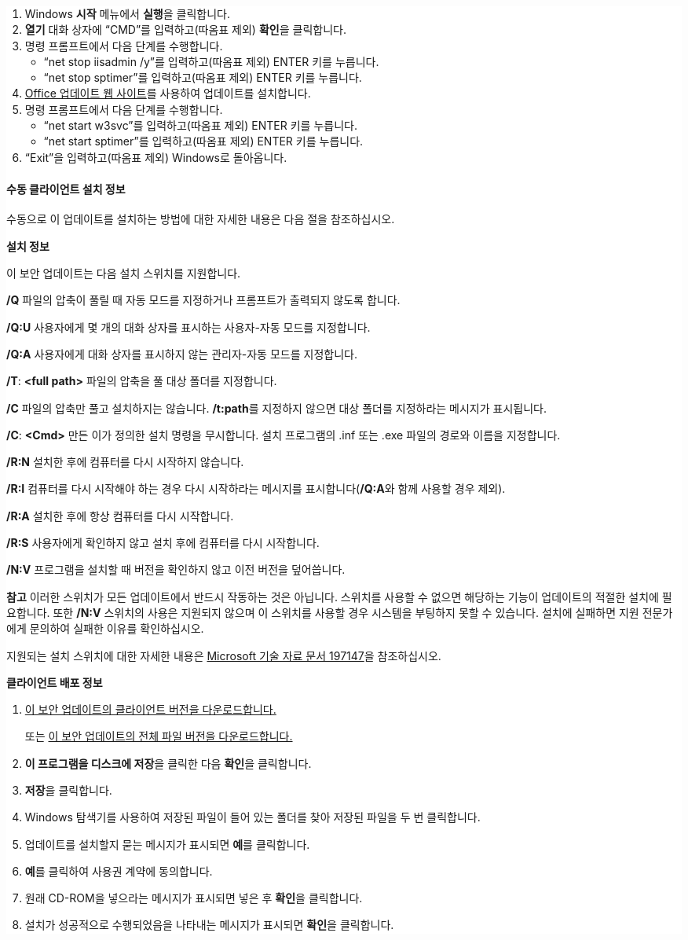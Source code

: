 1.  Windows **시작** 메뉴에서 **실행**을 클릭합니다.  
2.  **열기** 대화 상자에 “CMD”를 입력하고(따옴표 제외) **확인**을 클릭합니다.  
3.  명령 프롬프트에서 다음 단계를 수행합니다.  
    -   “net stop iisadmin /y”를 입력하고(따옴표 제외) ENTER 키를 누릅니다.  
    -   “net stop sptimer”를 입력하고(따옴표 제외) ENTER 키를 누릅니다.  
4.  [Office 업데이트 웹 사이트](http://go.microsoft.com/fwlink/?linkid=21135)를 사용하여 업데이트를 설치합니다.  
5.  명령 프롬프트에서 다음 단계를 수행합니다.  
    -   “net start w3svc”를 입력하고(따옴표 제외) ENTER 키를 누릅니다.  
    -   “net start sptimer”를 입력하고(따옴표 제외) ENTER 키를 누릅니다.  
6.  “Exit”을 입력하고(따옴표 제외) Windows로 돌아옵니다.
  
#### 수동 클라이언트 설치 정보
  
수동으로 이 업데이트를 설치하는 방법에 대한 자세한 내용은 다음 절을 참조하십시오.
  
**설치 정보**
  
이 보안 업데이트는 다음 설치 스위치를 지원합니다.
  
**/Q** 파일의 압축이 풀릴 때 자동 모드를 지정하거나 프롬프트가 출력되지 않도록 합니다.
  
**/Q:U** 사용자에게 몇 개의 대화 상자를 표시하는 사용자-자동 모드를 지정합니다.
  
**/Q:A** 사용자에게 대화 상자를 표시하지 않는 관리자-자동 모드를 지정합니다.
  
**/T**: **&lt;full path&gt;** 파일의 압축을 풀 대상 폴더를 지정합니다.
  
**/C** 파일의 압축만 풀고 설치하지는 않습니다. **/t:path**를 지정하지 않으면 대상 폴더를 지정하라는 메시지가 표시됩니다.
  
**/C**: **&lt;Cmd&gt;** 만든 이가 정의한 설치 명령을 무시합니다. 설치 프로그램의 .inf 또는 .exe 파일의 경로와 이름을 지정합니다.
  
**/R:N** 설치한 후에 컴퓨터를 다시 시작하지 않습니다.
  
**/R:I** 컴퓨터를 다시 시작해야 하는 경우 다시 시작하라는 메시지를 표시합니다(**/Q:A**와 함께 사용할 경우 제외).
  
**/R:A** 설치한 후에 항상 컴퓨터를 다시 시작합니다.
  
**/R:S** 사용자에게 확인하지 않고 설치 후에 컴퓨터를 다시 시작합니다.
  
**/N:V** 프로그램을 설치할 때 버전을 확인하지 않고 이전 버전을 덮어씁니다.
  
**참고** 이러한 스위치가 모든 업데이트에서 반드시 작동하는 것은 아닙니다. 스위치를 사용할 수 없으면 해당하는 기능이 업데이트의 적절한 설치에 필요합니다. 또한 **/N:V** 스위치의 사용은 지원되지 않으며 이 스위치를 사용할 경우 시스템을 부팅하지 못할 수 있습니다. 설치에 실패하면 지원 전문가에게 문의하여 실패한 이유를 확인하십시오.
  
지원되는 설치 스위치에 대한 자세한 내용은 [Microsoft 기술 자료 문서 197147](http://support.microsoft.com/kb/197147)을 참조하십시오.
  
**클라이언트 배포 정보**
  
1.  [이 보안 업데이트의 클라이언트 버전을 다운로드합니다.](http://download.microsoft.com/download/6/f/c/6fc5d9a7-7bd4-4b9c-ba4c-25d789f3e2e3/officexp-kb890829-client-kor.exe)
  
    또는 [이 보안 업데이트의 전체 파일 버전을 다운로드합니다.](http://download.microsoft.com/download/6/f/c/6fc5d9a7-7bd4-4b9c-ba4c-25d789f3e2e3/officexp-kb890829-fullfile-kor.exe)
  
2.  **이 프로그램을 디스크에 저장**을 클릭한 다음 **확인**을 클릭합니다.  
3.  **저장**을 클릭합니다.  
4.  Windows 탐색기를 사용하여 저장된 파일이 들어 있는 폴더를 찾아 저장된 파일을 두 번 클릭합니다.  
5.  업데이트를 설치할지 묻는 메시지가 표시되면 **예**를 클릭합니다.  
6.  **예**를 클릭하여 사용권 계약에 동의합니다.  
7.  원래 CD-ROM을 넣으라는 메시지가 표시되면 넣은 후 **확인**을 클릭합니다.  
8.  설치가 성공적으로 수행되었음을 나타내는 메시지가 표시되면 **확인**을 클릭합니다.
  